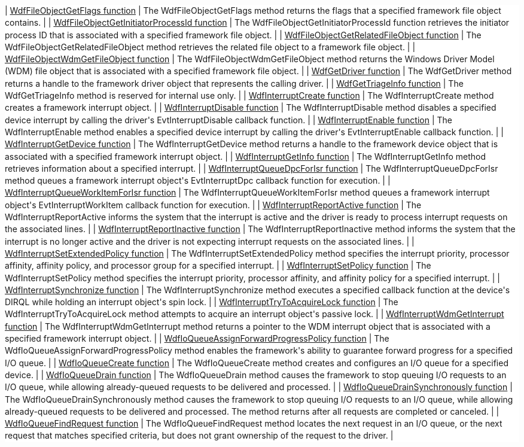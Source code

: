 | [WdfFileObjectGetFlags function](..\wdffileobject\nf-wdffileobject-wdffileobjectgetflags.md) | The WdfFileObjectGetFlags method returns the flags that a specified framework file object contains. |
| [WdfFileObjectGetInitiatorProcessId function](..\wdffileobject\nf-wdffileobject-wdffileobjectgetinitiatorprocessid.md) | The WdfFileObjectGetInitiatorProcessId function retrieves the initiator process ID that is associated with a specified framework file object. |
| [WdfFileObjectGetRelatedFileObject function](..\wdffileobject\nf-wdffileobject-wdffileobjectgetrelatedfileobject.md) | The WdfFileObjectGetRelatedFileObject method retrieves the related file object to a framework file object. |
| [WdfFileObjectWdmGetFileObject function](..\wdffileobject\nf-wdffileobject-wdffileobjectwdmgetfileobject.md) | The WdfFileObjectWdmGetFileObject method returns the Windows Driver Model (WDM) file object that is associated with a specified framework file object. |
| [WdfGetDriver function](..\wdfdriver\nf-wdfdriver-wdfgetdriver.md) | The WdfGetDriver method returns a handle to the framework driver object that represents the calling driver. |
| [WdfGetTriageInfo function](..\wdfverifier\nf-wdfverifier-wdfgettriageinfo.md) | The WdfGetTriageInfo method is reserved for internal use only. |
| [WdfInterruptCreate function](..\wdfinterrupt\nf-wdfinterrupt-wdfinterruptcreate.md) | The WdfInterruptCreate method creates a framework interrupt object. |
| [WdfInterruptDisable function](..\wdfinterrupt\nf-wdfinterrupt-wdfinterruptdisable.md) | The WdfInterruptDisable method disables a specified device interrupt by calling the driver's EvtInterruptDisable callback function. |
| [WdfInterruptEnable function](..\wdfinterrupt\nf-wdfinterrupt-wdfinterruptenable.md) | The WdfInterruptEnable method enables a specified device interrupt by calling the driver's EvtInterruptEnable callback function. |
| [WdfInterruptGetDevice function](..\wdfinterrupt\nf-wdfinterrupt-wdfinterruptgetdevice.md) | The WdfInterruptGetDevice method returns a handle to the framework device object that is associated with a specified framework interrupt object. |
| [WdfInterruptGetInfo function](..\wdfinterrupt\nf-wdfinterrupt-wdfinterruptgetinfo.md) | The WdfInterruptGetInfo method retrieves information about a specified interrupt. |
| [WdfInterruptQueueDpcForIsr function](..\wdfinterrupt\nf-wdfinterrupt-wdfinterruptqueuedpcforisr.md) | The WdfInterruptQueueDpcForIsr method queues a framework interrupt object's EvtInterruptDpc callback function for execution. |
| [WdfInterruptQueueWorkItemForIsr function](..\wdfinterrupt\nf-wdfinterrupt-wdfinterruptqueueworkitemforisr.md) | The WdfInterruptQueueWorkItemForIsr method queues a framework interrupt object's EvtInterruptWorkItem callback function for execution. |
| [WdfInterruptReportActive function](..\wdfinterrupt\nf-wdfinterrupt-wdfinterruptreportactive.md) | The WdfInterruptReportActive informs the system that the interrupt is active and the driver is ready to process interrupt requests on the associated lines. |
| [WdfInterruptReportInactive function](..\wdfinterrupt\nf-wdfinterrupt-wdfinterruptreportinactive.md) | The WdfInterruptReportInactive method informs the system that the interrupt is no longer active and the driver is not expecting interrupt requests on the associated lines. |
| [WdfInterruptSetExtendedPolicy function](..\wdfinterrupt\nf-wdfinterrupt-wdfinterruptsetextendedpolicy.md) | The WdfInterruptSetExtendedPolicy method specifies the interrupt priority, processor affinity, affinity policy, and processor group for a specified interrupt. |
| [WdfInterruptSetPolicy function](..\wdfinterrupt\nf-wdfinterrupt-wdfinterruptsetpolicy.md) | The WdfInterruptSetPolicy method specifies the interrupt priority, processor affinity, and affinity policy for a specified interrupt. |
| [WdfInterruptSynchronize function](..\wdfinterrupt\nf-wdfinterrupt-wdfinterruptsynchronize.md) | The WdfInterruptSynchronize method executes a specified callback function at the device's DIRQL while holding an interrupt object's spin lock. |
| [WdfInterruptTryToAcquireLock function](..\wdfinterrupt\nf-wdfinterrupt-wdfinterrupttrytoacquirelock.md) | The WdfInterruptTryToAcquireLock method attempts to acquire an interrupt object's passive lock. |
| [WdfInterruptWdmGetInterrupt function](..\wdfinterrupt\nf-wdfinterrupt-wdfinterruptwdmgetinterrupt.md) | The WdfInterruptWdmGetInterrupt method returns a pointer to the WDM interrupt object that is associated with a specified framework interrupt object. |
| [WdfIoQueueAssignForwardProgressPolicy function](..\wdfio\nf-wdfio-wdfioqueueassignforwardprogresspolicy.md) | The WdfIoQueueAssignForwardProgressPolicy method enables the framework's ability to guarantee forward progress for a specified I/O queue. |
| [WdfIoQueueCreate function](..\wdfio\nf-wdfio-wdfioqueuecreate.md) | The WdfIoQueueCreate method creates and configures an I/O queue for a specified device. |
| [WdfIoQueueDrain function](..\wdfio\nf-wdfio-wdfioqueuedrain.md) | The WdfIoQueueDrain method causes the framework to stop queuing I/O requests to an I/O queue, while allowing already-queued requests to be delivered and processed. |
| [WdfIoQueueDrainSynchronously function](..\wdfio\nf-wdfio-wdfioqueuedrainsynchronously.md) | The WdfIoQueueDrainSynchronously method causes the framework to stop queuing I/O requests to an I/O queue, while allowing already-queued requests to be delivered and processed. The method returns after all requests are completed or canceled. |
| [WdfIoQueueFindRequest function](..\wdfio\nf-wdfio-wdfioqueuefindrequest.md) | The WdfIoQueueFindRequest method locates the next request in an I/O queue, or the next request that matches specified criteria, but does not grant ownership of the request to the driver. |